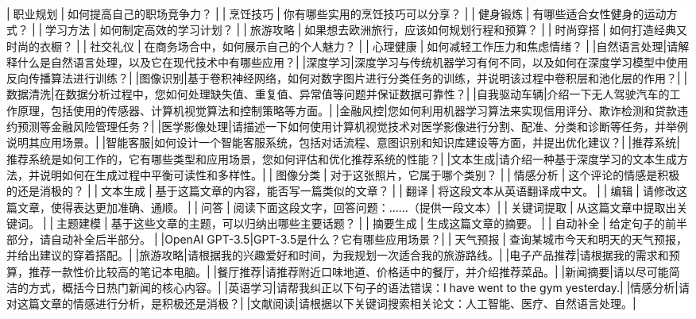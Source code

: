 | 职业规划 | 如何提高自己的职场竞争力？ |
| 烹饪技巧 | 你有哪些实用的烹饪技巧可以分享？ |
| 健身锻炼 | 有哪些适合女性健身的运动方式？ |
| 学习方法 | 如何制定高效的学习计划？ |
| 旅游攻略 | 如果想去欧洲旅行，应该如何规划行程和预算？ |
| 时尚穿搭 | 如何打造经典又时尚的衣橱？ |
| 社交礼仪 | 在商务场合中，如何展示自己的个人魅力？ |
| 心理健康 | 如何减轻工作压力和焦虑情绪？ |
|自然语言处理|请解释什么是自然语言处理，以及它在现代技术中有哪些应用？|
|深度学习|深度学习与传统机器学习有何不同，以及如何在深度学习模型中使用反向传播算法进行训练？|
|图像识别|基于卷积神经网络，如何对数字图片进行分类任务的训练，并说明该过程中卷积层和池化层的作用？|
|数据清洗|在数据分析过程中，您如何处理缺失值、重复值、异常值等问题并保证数据可靠性？|
|自我驱动车辆|介绍一下无人驾驶汽车的工作原理，包括使用的传感器、计算机视觉算法和控制策略等方面。|
|金融风控|您如何利用机器学习算法来实现信用评分、欺诈检测和贷款违约预测等金融风险管理任务？|
|医学影像处理|请描述一下如何使用计算机视觉技术对医学影像进行分割、配准、分类和诊断等任务，并举例说明其应用场景。|
|智能客服|如何设计一个智能客服系统，包括对话流程、意图识别和知识库建设等方面，并提出优化建议？|
|推荐系统|推荐系统是如何工作的，它有哪些类型和应用场景，您如何评估和优化推荐系统的性能？|
|文本生成|请介绍一种基于深度学习的文本生成方法，并说明如何在生成过程中平衡可读性和多样性。|
| 图像分类 | 对于这张照片，它属于哪个类别？ |
| 情感分析 | 这个评论的情感是积极的还是消极的？ |
| 文本生成 | 基于这篇文章的内容，能否写一篇类似的文章？ |
| 翻译 | 将这段文本从英语翻译成中文。 |
| 编辑 | 请修改这篇文章，使得表达更加准确、通顺。 |
| 问答 | 阅读下面这段文字，回答问题：……（提供一段文本）|
| 关键词提取 | 从这篇文章中提取出关键词。 |
| 主题建模 | 基于这些文章的主题，可以归纳出哪些主要话题？ |
| 摘要生成 | 生成这篇文章的摘要。 |
| 自动补全 | 给定句子的前半部分，请自动补全后半部分。 |
|OpenAI GPT-3.5|GPT-3.5是什么？它有哪些应用场景？|
| 天气预报 | 查询某城市今天和明天的天气预报，并给出建议的穿着搭配。|
|旅游攻略|请根据我的兴趣爱好和时间，为我规划一次适合我的旅游路线。|
|电子产品推荐|请根据我的需求和预算，推荐一款性价比较高的笔记本电脑。|
|餐厅推荐|请推荐附近口味地道、价格适中的餐厅，并介绍推荐菜品。|
|新闻摘要|请以尽可能简洁的方式，概括今日热门新闻的核心内容。|
|英语学习|请帮我纠正以下句子的语法错误：I have went to the gym yesterday.|
|情感分析|请对这篇文章的情感进行分析，是积极还是消极？|
|文献阅读|请根据以下关键词搜索相关论文：人工智能、医疗、自然语言处理。|